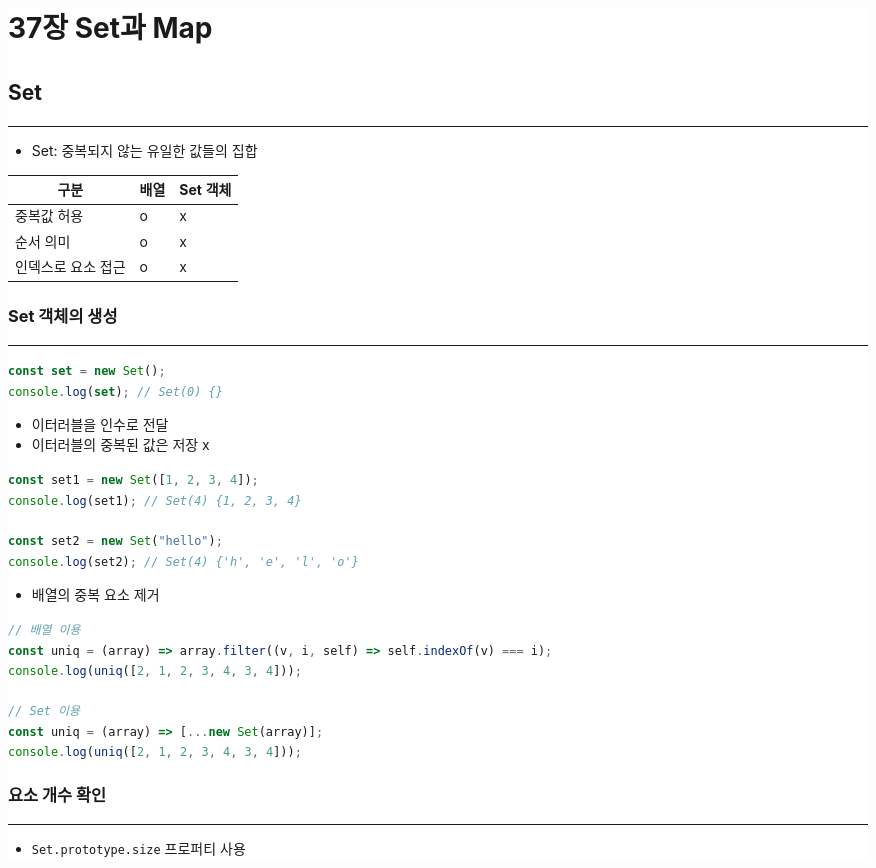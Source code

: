 # 37장 Set과 Map

## Set

---

- Set: 중복되지 않는 유일한 값들의 집합

| 구분               | 배열 | Set 객체 |
| ------------------ | ---- | -------- |
| 중복값 허용        | o    | x        |
| 순서 의미          | o    | x        |
| 인덱스로 요소 접근 | o    | x        |

### Set 객체의 생성

---

```jsx
const set = new Set();
console.log(set); // Set(0) {}
```

- 이터러블을 인수로 전달
- 이터러블의 중복된 값은 저장 x

```jsx
const set1 = new Set([1, 2, 3, 4]);
console.log(set1); // Set(4) {1, 2, 3, 4}

const set2 = new Set("hello");
console.log(set2); // Set(4) {'h', 'e', 'l', 'o'}
```

- 배열의 중복 요소 제거

```jsx
// 배열 이용
const uniq = (array) => array.filter((v, i, self) => self.indexOf(v) === i);
console.log(uniq([2, 1, 2, 3, 4, 3, 4]));

// Set 이용
const uniq = (array) => [...new Set(array)];
console.log(uniq([2, 1, 2, 3, 4, 3, 4]));
```

### 요소 개수 확인

---

- `Set.prototype.size` 프로퍼티 사용
